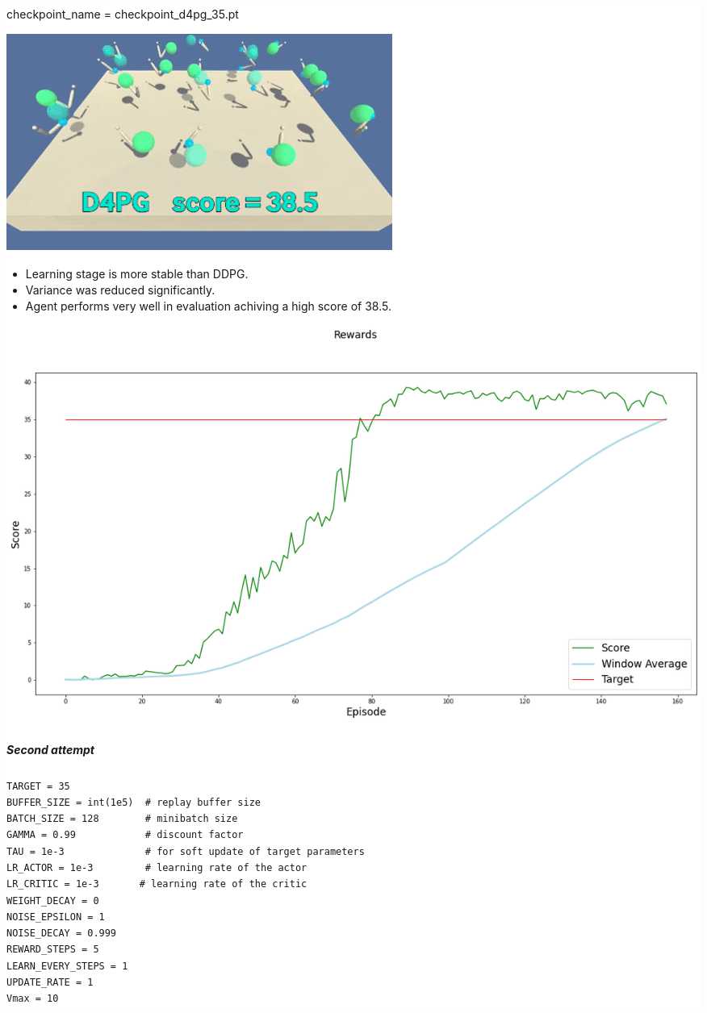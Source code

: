 checkpoint_name = checkpoint_d4pg_35.pt

![](./media/D4PG_35.gif)

* Learning stage is more stable than DDPG.
* Variance was reduced significantly.
* Agent performs very well in evaluation achiving a high score of 38.5.

![](./media/score_d4pg_35.png)

##### Second attempt 
```
TARGET = 35
BUFFER_SIZE = int(1e5)  # replay buffer size
BATCH_SIZE = 128        # minibatch size
GAMMA = 0.99            # discount factor
TAU = 1e-3              # for soft update of target parameters
LR_ACTOR = 1e-3         # learning rate of the actor 
LR_CRITIC = 1e-3       # learning rate of the critic
WEIGHT_DECAY = 0
NOISE_EPSILON = 1      
NOISE_DECAY = 0.999
REWARD_STEPS = 5
LEARN_EVERY_STEPS = 1
UPDATE_RATE = 1
Vmax = 10
```
